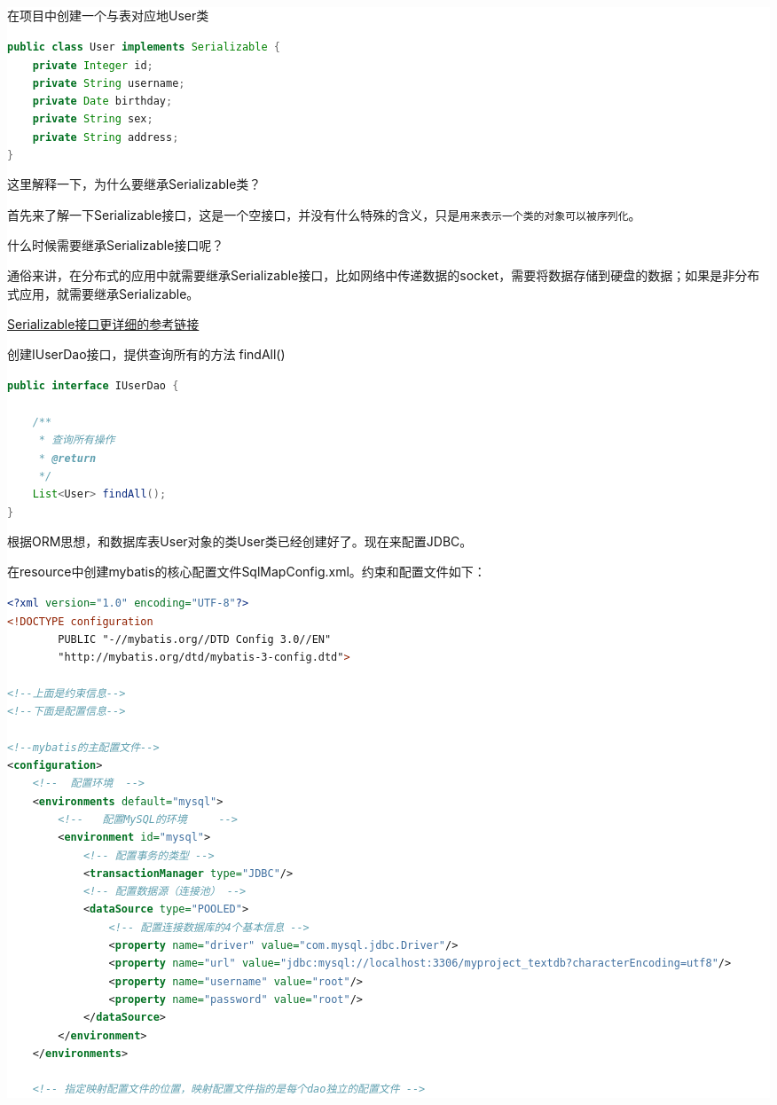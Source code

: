 在项目中创建一个与表对应地User类

```java
public class User implements Serializable {
    private Integer id;
    private String username;
    private Date birthday;
    private String sex;
    private String address;
}
```

这里解释一下，为什么要继承Serializable类？

首先来了解一下Serializable接口，这是一个空接口，并没有什么特殊的含义，只是`用来表示一个类的对象可以被序列化`。

什么时候需要继承Serializable接口呢？

通俗来讲，在分布式的应用中就需要继承Serializable接口，比如网络中传递数据的socket，需要将数据存储到硬盘的数据；如果是非分布式应用，就需要继承Serializable。

[Serializable接口更详细的参考链接](https://www.jianshu.com/p/3efef93f7e8f)

创建IUserDao接口，提供查询所有的方法 findAll()

```java
public interface IUserDao {

    /**
     * 查询所有操作
     * @return
     */
    List<User> findAll();
}
```

根据ORM思想，和数据库表User对象的类User类已经创建好了。现在来配置JDBC。

在resource中创建mybatis的核心配置文件SqlMapConfig.xml。约束和配置文件如下：

```xml
<?xml version="1.0" encoding="UTF-8"?>
<!DOCTYPE configuration
        PUBLIC "-//mybatis.org//DTD Config 3.0//EN"
        "http://mybatis.org/dtd/mybatis-3-config.dtd">

<!--上面是约束信息-->
<!--下面是配置信息-->

<!--mybatis的主配置文件-->
<configuration>
    <!--  配置环境  -->
    <environments default="mysql">
        <!--   配置MySQL的环境     -->
        <environment id="mysql">
            <!-- 配置事务的类型 -->
            <transactionManager type="JDBC"/>
            <!-- 配置数据源（连接池） -->
            <dataSource type="POOLED">
                <!-- 配置连接数据库的4个基本信息 -->
                <property name="driver" value="com.mysql.jdbc.Driver"/>
                <property name="url" value="jdbc:mysql://localhost:3306/myproject_textdb?characterEncoding=utf8"/>
                <property name="username" value="root"/>
                <property name="password" value="root"/>
            </dataSource>
        </environment>
    </environments>

    <!-- 指定映射配置文件的位置，映射配置文件指的是每个dao独立的配置文件 -->
```